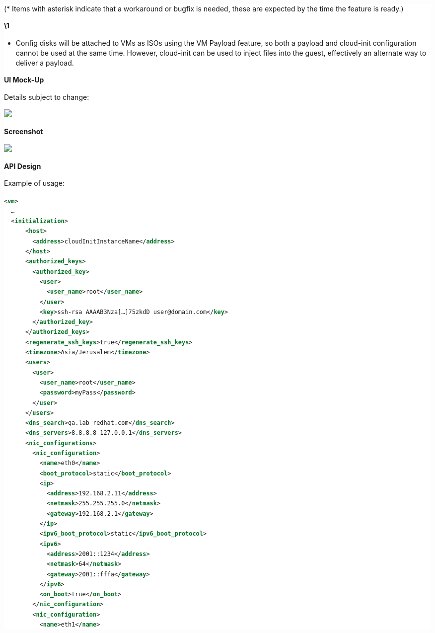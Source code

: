 (\* Items with asterisk indicate that a workaround or bugfix is needed, these are expected by the time the feature is ready.)

**\1**

*   Config disks will be attached to VMs as ISOs using the VM Payload feature, so both a payload and cloud-init configuration cannot be used at the same time. However, cloud-init can be used to inject files into the guest, effectively an alternate way to deliver a payload.

**UI Mock-Up**

Details subject to change:

![](/images/wiki/Cloud-init-ui-mock-up.png)

**Screenshot**

![](/images/wiki/Cloud-init-webadmin-screenshot.png)

**API Design**

Example of usage:

```xml
<vm>
  …
  <initialization>
      <host>
        <address>cloudInitInstanceName</address>
      </host>
      <authorized_keys>
        <authorized_key>
          <user>
            <user_name>root</user_name>
          </user>
          <key>ssh-rsa AAAAB3Nza[…]75zkdD user@domain.com</key>
        </authorized_key>
      </authorized_keys>
      <regenerate_ssh_keys>true</regenerate_ssh_keys>
      <timezone>Asia/Jerusalem</timezone>
      <users>
        <user>
          <user_name>root</user_name>
          <password>myPass</password>
        </user>
      </users>
      <dns_search>qa.lab redhat.com</dns_search>
      <dns_servers>8.8.8.8 127.0.0.1</dns_servers>
      <nic_configurations>
        <nic_configuration>
          <name>eth0</name>
          <boot_protocol>static</boot_protocol>
          <ip>
            <address>192.168.2.11</address>
            <netmask>255.255.255.0</netmask>
            <gateway>192.168.2.1</gateway>
          </ip>
          <ipv6_boot_protocol>static</ipv6_boot_protocol>
          <ipv6>
            <address>2001::1234</address>
            <netmask>64</netmask>
            <gateway>2001::fffa</gateway>
          </ipv6>
          <on_boot>true</on_boot>
        </nic_configuration>
        <nic_configuration>
          <name>eth1</name>
```